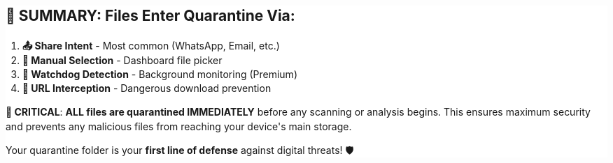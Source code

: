 
## 🎉 **SUMMARY: Files Enter Quarantine Via:**

1. **📤 Share Intent** - Most common (WhatsApp, Email, etc.)
2. **📱 Manual Selection** - Dashboard file picker  
3. **🐶 Watchdog Detection** - Background monitoring (Premium)
4. **🔗 URL Interception** - Dangerous download prevention

**🚨 CRITICAL**: **ALL files are quarantined IMMEDIATELY** before any scanning or analysis begins. This ensures maximum security and prevents any malicious files from reaching your device's main storage.

Your quarantine folder is your **first line of defense** against digital threats! 🛡️ 